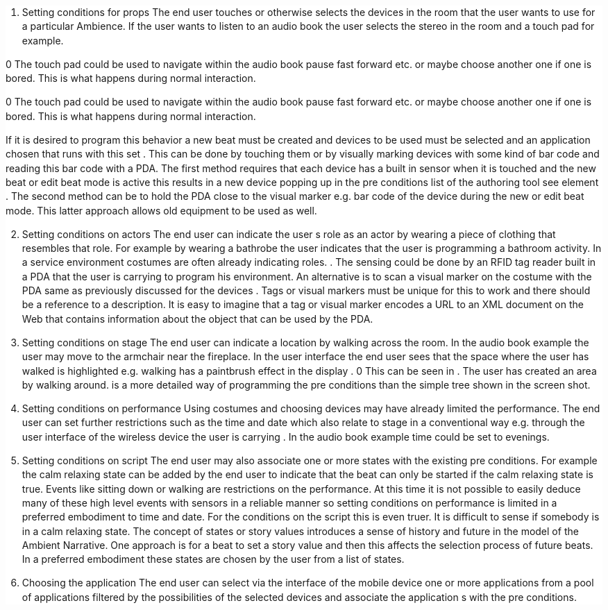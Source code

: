 1. Setting conditions for props The end user touches or otherwise selects the devices in the room that the user wants to use for a particular Ambience. If the user wants to listen to an audio book the user selects the stereo in the room and a touch pad for example.

 0 The touch pad could be used to navigate within the audio book pause fast forward etc. or maybe choose another one if one is bored. This is what happens during normal interaction.

 0 The touch pad could be used to navigate within the audio book pause fast forward etc. or maybe choose another one if one is bored. This is what happens during normal interaction.

If it is desired to program this behavior a new beat must be created and devices to be used must be selected and an application chosen that runs with this set . This can be done by touching them or by visually marking devices with some kind of bar code and reading this bar code with a PDA. The first method requires that each device has a built in sensor when it is touched and the new beat or edit beat mode is active this results in a new device popping up in the pre conditions list of the authoring tool see element . The second method can be to hold the PDA close to the visual marker e.g. bar code of the device during the new or edit beat mode. This latter approach allows old equipment to be used as well.

2. Setting conditions on actors The end user can indicate the user s role as an actor by wearing a piece of clothing that resembles that role. For example by wearing a bathrobe the user indicates that the user is programming a bathroom activity. In a service environment costumes are often already indicating roles. . The sensing could be done by an RFID tag reader built in a PDA that the user is carrying to program his environment. An alternative is to scan a visual marker on the costume with the PDA same as previously discussed for the devices . Tags or visual markers must be unique for this to work and there should be a reference to a description. It is easy to imagine that a tag or visual marker encodes a URL to an XML document on the Web that contains information about the object that can be used by the PDA.

3. Setting conditions on stage The end user can indicate a location by walking across the room. In the audio book example the user may move to the armchair near the fireplace. In the user interface the end user sees that the space where the user has walked is highlighted e.g. walking has a paintbrush effect in the display . 0 This can be seen in . The user has created an area by walking around. is a more detailed way of programming the pre conditions than the simple tree shown in the screen shot.

4. Setting conditions on performance Using costumes and choosing devices may have already limited the performance. The end user can set further restrictions such as the time and date which also relate to stage in a conventional way e.g. through the user interface of the wireless device the user is carrying . In the audio book example time could be set to evenings.

5. Setting conditions on script The end user may also associate one or more states with the existing pre conditions. For example the calm relaxing state can be added by the end user to indicate that the beat can only be started if the calm relaxing state is true. Events like sitting down or walking are restrictions on the performance. At this time it is not possible to easily deduce many of these high level events with sensors in a reliable manner so setting conditions on performance is limited in a preferred embodiment to time and date. For the conditions on the script this is even truer. It is difficult to sense if somebody is in a calm relaxing state. The concept of states or story values introduces a sense of history and future in the model of the Ambient Narrative. One approach is for a beat to set a story value and then this affects the selection process of future beats. In a preferred embodiment these states are chosen by the user from a list of states.

1. Choosing the application The end user can select via the interface of the mobile device one or more applications from a pool of applications filtered by the possibilities of the selected devices and associate the application s with the pre conditions.
